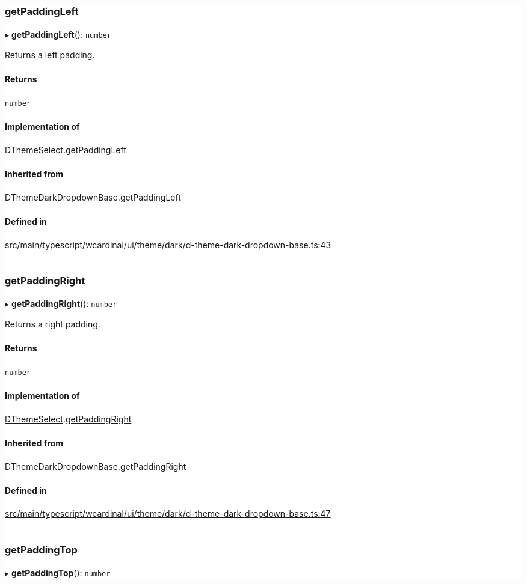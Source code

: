 ### getPaddingLeft

▸ **getPaddingLeft**(): `number`

Returns a left padding.

#### Returns

`number`

#### Implementation of

[DThemeSelect](../interfaces/DThemeSelect.md).[getPaddingLeft](../interfaces/DThemeSelect.md#getpaddingleft)

#### Inherited from

DThemeDarkDropdownBase.getPaddingLeft

#### Defined in

[src/main/typescript/wcardinal/ui/theme/dark/d-theme-dark-dropdown-base.ts:43](https://github.com/winter-cardinal/winter-cardinal-ui/blob/v0.310.1/src/main/typescript/wcardinal/ui/theme/dark/d-theme-dark-dropdown-base.ts#L43)

___

### getPaddingRight

▸ **getPaddingRight**(): `number`

Returns a right padding.

#### Returns

`number`

#### Implementation of

[DThemeSelect](../interfaces/DThemeSelect.md).[getPaddingRight](../interfaces/DThemeSelect.md#getpaddingright)

#### Inherited from

DThemeDarkDropdownBase.getPaddingRight

#### Defined in

[src/main/typescript/wcardinal/ui/theme/dark/d-theme-dark-dropdown-base.ts:47](https://github.com/winter-cardinal/winter-cardinal-ui/blob/v0.310.1/src/main/typescript/wcardinal/ui/theme/dark/d-theme-dark-dropdown-base.ts#L47)

___

### getPaddingTop

▸ **getPaddingTop**(): `number`
